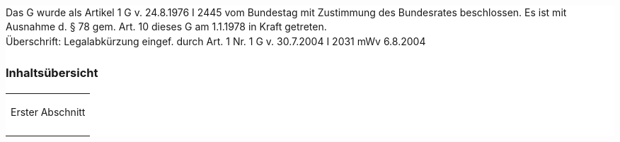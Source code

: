 Das G wurde als Artikel 1 G v. 24.8.1976 I 2445 vom Bundestag mit
Zustimmung des Bundesrates beschlossen. Es ist mit Ausnahme d. § 78 gem.
Art. 10 dieses G am 1.1.1978 in Kraft getreten.  
Überschrift: Legalabkürzung eingef. durch Art. 1 Nr. 1 G v. 30.7.2004 I
2031 mWv 6.8.2004

</div>

</div>

</div>

</div>

<span id="BJNR024480976BJNE001964130.html"></span>

### Inhaltsübersicht  

<div>

<div class="jnhtml">

<div>

<div class="jurAbsatz">

<table style="border: none;">

<colgroup>

<col align="left" width="14%">

</col>

<col align="left" width="86%">

</col>

</colgroup>

<tbody valign="top">

<tr>

<td style colspan="2" align="left" valign="top" charoff="50">

Erster Abschnitt

</div>

</div>

</div>

</div>

</td>

</tr>

<tr>

<td style colspan="2" align="left" valign="top" charoff="50">
